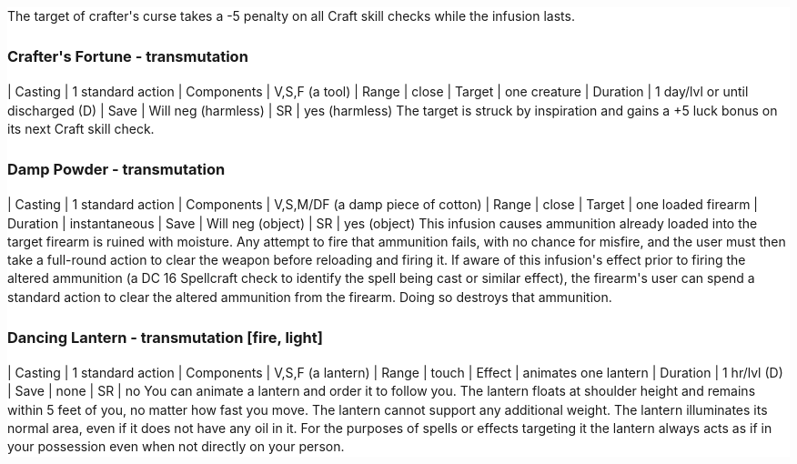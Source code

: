 The target of crafter's curse takes a -5 penalty on all Craft skill checks while the infusion lasts.

### Crafter's Fortune - transmutation
| Casting    | 1 standard action
| Components | V,S,F (a tool)
| Range      | close
| Target     | one creature
| Duration   | 1 day/lvl or until discharged (D)
| Save       | Will neg (harmless)
| SR         | yes (harmless)
The target is struck by inspiration and gains a +5 luck bonus on its next Craft skill check.

### Damp Powder - transmutation
| Casting    | 1 standard action
| Components | V,S,M/DF (a damp piece of cotton)
| Range      | close
| Target     | one loaded firearm
| Duration   | instantaneous
| Save       | Will neg (object)
| SR         | yes (object)
This infusion causes ammunition already loaded into the target firearm is ruined with moisture. Any attempt to fire that ammunition fails, with no chance for misfire, and the user must then take a full-round action to clear the weapon before reloading and firing it. If aware of this infusion's effect prior to firing the altered ammunition (a DC 16 Spellcraft check to identify the spell being cast or similar effect), the firearm's user can spend a standard action to clear the altered ammunition from the firearm. Doing so destroys that ammunition.

### Dancing Lantern - transmutation [fire, light]
| Casting    | 1 standard action
| Components | V,S,F (a lantern)
| Range      | touch
| Effect     | animates one lantern
| Duration   | 1 hr/lvl (D)
| Save       | none
| SR         | no
You can animate a lantern and order it to follow you. The lantern floats at shoulder height and remains within 5 feet of you, no matter how fast you move. The lantern cannot support any additional weight. The lantern illuminates its normal area, even if it does not have any oil in it. For the purposes of spells or effects targeting it the lantern always acts as if in your possession even when not directly on your person.
